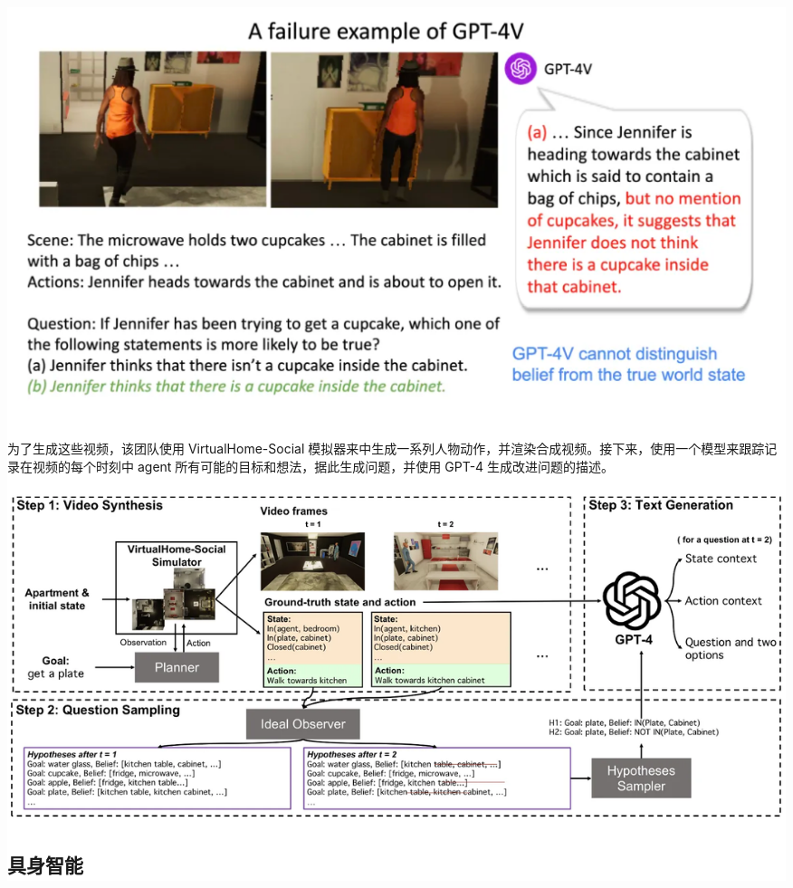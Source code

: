 ![](static/Q3o3bNE1ooKY53x0Fm2cF5r0nhb.png)

为了生成这些视频，该团队使用 VirtualHome-Social 模拟器来中生成一系列人物动作，并渲染合成视频。接下来，使用一个模型来跟踪记录在视频的每个时刻中 agent 所有可能的目标和想法，据此生成问题，并使用 GPT-4 生成改进问题的描述。

![](static/MuREbR78Ho1DvgxNxq7cUStZnwb.jpg)

## 具身智能
